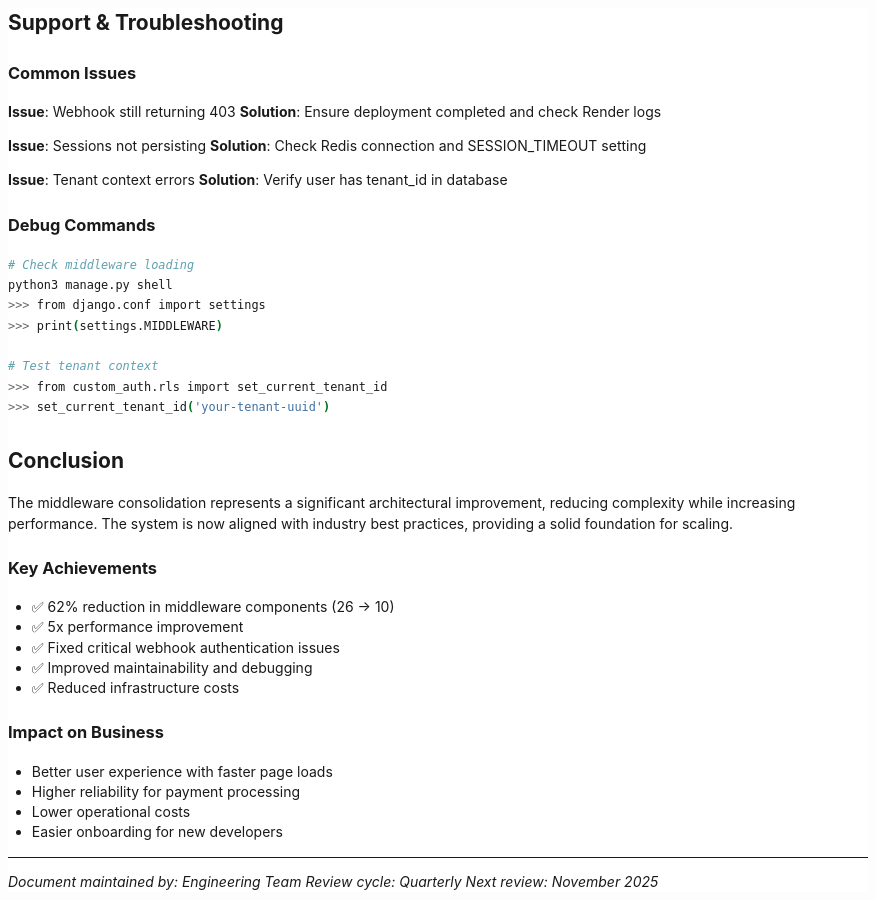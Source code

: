 ## Support & Troubleshooting

### Common Issues

**Issue**: Webhook still returning 403
**Solution**: Ensure deployment completed and check Render logs

**Issue**: Sessions not persisting
**Solution**: Check Redis connection and SESSION_TIMEOUT setting

**Issue**: Tenant context errors
**Solution**: Verify user has tenant_id in database

### Debug Commands
```bash
# Check middleware loading
python3 manage.py shell
>>> from django.conf import settings
>>> print(settings.MIDDLEWARE)

# Test tenant context
>>> from custom_auth.rls import set_current_tenant_id
>>> set_current_tenant_id('your-tenant-uuid')
```

## Conclusion

The middleware consolidation represents a significant architectural improvement, reducing complexity while increasing performance. The system is now aligned with industry best practices, providing a solid foundation for scaling.

### Key Achievements
- ✅ 62% reduction in middleware components (26 → 10)
- ✅ 5x performance improvement
- ✅ Fixed critical webhook authentication issues
- ✅ Improved maintainability and debugging
- ✅ Reduced infrastructure costs

### Impact on Business
- Better user experience with faster page loads
- Higher reliability for payment processing
- Lower operational costs
- Easier onboarding for new developers

---

*Document maintained by: Engineering Team*
*Review cycle: Quarterly*
*Next review: November 2025*